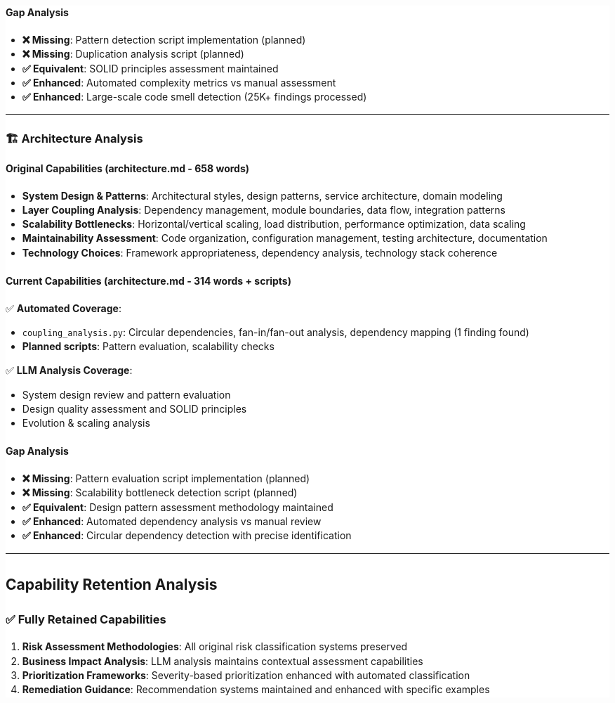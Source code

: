 #### Gap Analysis
- **❌ Missing**: Pattern detection script implementation (planned)
- **❌ Missing**: Duplication analysis script (planned)
- **✅ Equivalent**: SOLID principles assessment maintained
- **✅ Enhanced**: Automated complexity metrics vs manual assessment
- **✅ Enhanced**: Large-scale code smell detection (25K+ findings processed)

---

### 🏗️ Architecture Analysis

#### Original Capabilities (architecture.md - 658 words)
- **System Design & Patterns**: Architectural styles, design patterns, service architecture, domain modeling
- **Layer Coupling Analysis**: Dependency management, module boundaries, data flow, integration patterns
- **Scalability Bottlenecks**: Horizontal/vertical scaling, load distribution, performance optimization, data scaling
- **Maintainability Assessment**: Code organization, configuration management, testing architecture, documentation
- **Technology Choices**: Framework appropriateness, dependency analysis, technology stack coherence

#### Current Capabilities (architecture.md - 314 words + scripts)
✅ **Automated Coverage**:
- `coupling_analysis.py`: Circular dependencies, fan-in/fan-out analysis, dependency mapping (1 finding found)
- **Planned scripts**: Pattern evaluation, scalability checks

✅ **LLM Analysis Coverage**:
- System design review and pattern evaluation
- Design quality assessment and SOLID principles
- Evolution & scaling analysis

#### Gap Analysis
- **❌ Missing**: Pattern evaluation script implementation (planned)
- **❌ Missing**: Scalability bottleneck detection script (planned)
- **✅ Equivalent**: Design pattern assessment methodology maintained
- **✅ Enhanced**: Automated dependency analysis vs manual review
- **✅ Enhanced**: Circular dependency detection with precise identification

---

## Capability Retention Analysis

### ✅ Fully Retained Capabilities
1. **Risk Assessment Methodologies**: All original risk classification systems preserved
2. **Business Impact Analysis**: LLM analysis maintains contextual assessment capabilities
3. **Prioritization Frameworks**: Severity-based prioritization enhanced with automated classification
4. **Remediation Guidance**: Recommendation systems maintained and enhanced with specific examples
